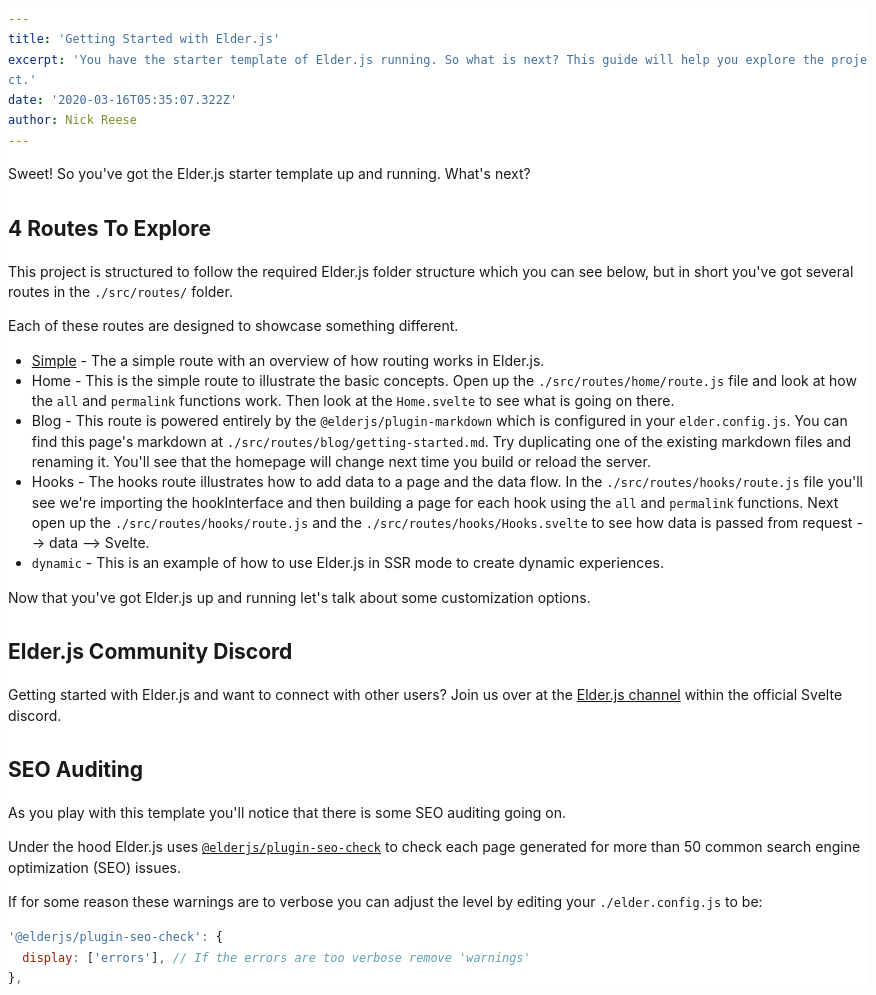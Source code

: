 ```yaml
---
title: 'Getting Started with Elder.js'
excerpt: 'You have the starter template of Elder.js running. So what is next? This guide will help you explore the project.'
date: '2020-03-16T05:35:07.322Z'
author: Nick Reese
---
```


Sweet! So you've got the Elder.js starter template up and running. What's next?

## 4 Routes To Explore

This project is structured to follow the required Elder.js folder structure which you can see below, but in short you've got several routes in the `./src/routes/` folder.

Each of these routes are designed to showcase something different.

- [Simple](/simple/) - The a simple route with an overview of how routing works in Elder.js.
- Home - This is the simple route to illustrate the basic concepts. Open up the `./src/routes/home/route.js` file and look at how the `all` and `permalink` functions work. Then look at the `Home.svelte` to see what is going on there.
- Blog - This route is powered entirely by the `@elderjs/plugin-markdown` which is configured in your `elder.config.js`. You can find this page's markdown at `./src/routes/blog/getting-started.md`. Try duplicating one of the existing markdown files and renaming it. You'll see that the homepage will change next time you build or reload the server.
- Hooks - The hooks route illustrates how to add data to a page and the data flow. In the `./src/routes/hooks/route.js` file you'll see we're importing the hookInterface and then building a page for each hook using the `all` and `permalink` functions. Next open up the `./src/routes/hooks/route.js` and the `./src/routes/hooks/Hooks.svelte` to see how data is passed from request --> data --> Svelte.
- `dynamic` - This is an example of how to use Elder.js in SSR mode to create dynamic experiences.

Now that you've got Elder.js up and running let's talk about some customization options.

## Elder.js Community Discord

Getting started with Elder.js and want to connect with other users? Join us over at the [Elder.js channel](https://discord.gg/rxc2yh5Pxa) within the official Svelte discord.

## SEO Auditing

As you play with this template you'll notice that there is some SEO auditing going on.

Under the hood Elder.js uses [`@elderjs/plugin-seo-check`](https://github.com/Elderjs/plugins/tree/master/packages/seo-check) to check each page generated for more than 50 common search engine optimization (SEO) issues.

If for some reason these warnings are to verbose you can adjust the level by editing your `./elder.config.js` to be:

```js
'@elderjs/plugin-seo-check': {
  display: ['errors'], // If the errors are too verbose remove 'warnings'
},
```
